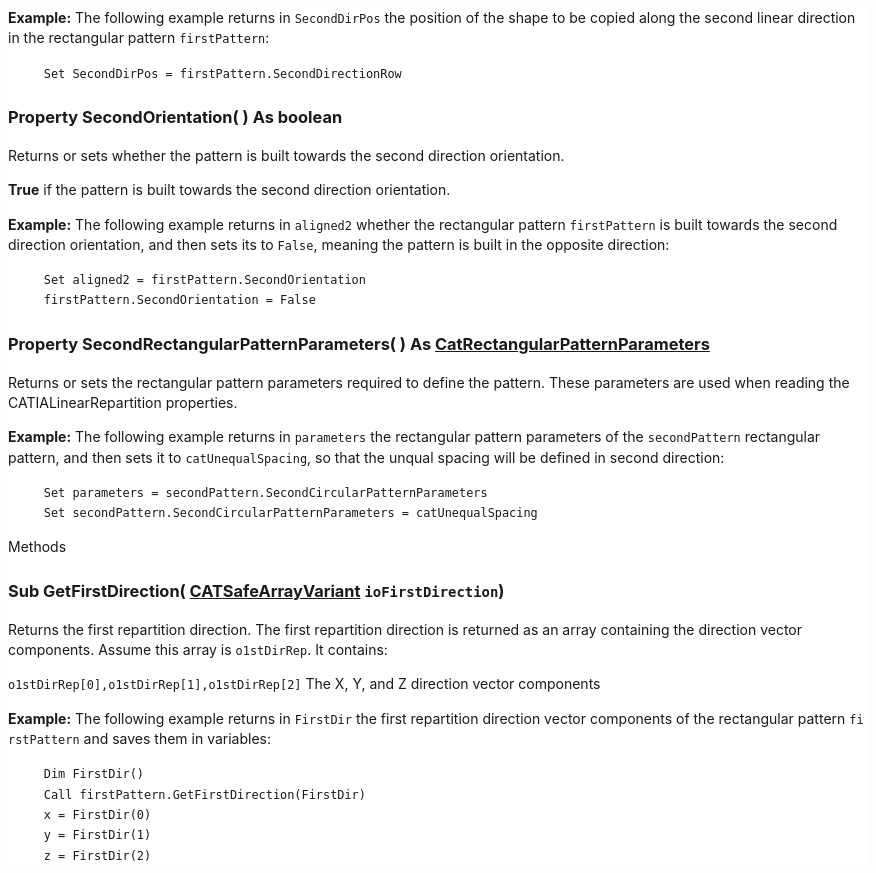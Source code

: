 **Example:**     The following example returns in `SecondDirPos` the position of the shape to be copied along the second linear direction in the rectangular pattern `firstPattern`:

```VBScript
     Set SecondDirPos = firstPattern.SecondDirectionRow

```

### Property **SecondOrientation**( ) As boolean

   Returns or sets whether the pattern is built towards the second direction orientation.

**True** if the pattern is built towards the second direction orientation.

**Example:**     The following example returns in `aligned2` whether the rectangular pattern `firstPattern` is built towards the second direction orientation, and then sets its to `False`, meaning the pattern is built in the opposite direction:

```VBScript
     Set aligned2 = firstPattern.SecondOrientation
     firstPattern.SecondOrientation = False

```

### Property **SecondRectangularPatternParameters**( ) As [CatRectangularPatternParameters](../PartInterfaces/enum_CatRectangularPatternParameters_203822.md)

   Returns or sets the rectangular pattern parameters required to define the pattern. These parameters are used when reading the CATIALinearRepartition properties.

**Example:**     The following example returns in `parameters` the rectangular pattern parameters of the `secondPattern` rectangular pattern, and then sets it to `catUnequalSpacing`, so that the unqual spacing will be defined in second direction:

```VBScript
     Set parameters = secondPattern.SecondCircularPatternParameters
     Set secondPattern.SecondCircularPatternParameters = catUnequalSpacing

```

Methods

### Sub **GetFirstDirection**( [CATSafeArrayVariant](../System/typedef_CATSafeArrayVariant_73843.md)  `ioFirstDirection`)

   Returns the first repartition direction. The first repartition direction is returned as an array containing the direction vector components. Assume this array is `o1stDirRep`. It contains:

`o1stDirRep[0],o1stDirRep[1],o1stDirRep[2]`     The X, Y, and Z direction vector components

**Example:**     The following example returns in `FirstDir` the first repartition direction vector components of the rectangular pattern `firstPattern` and saves them in variables:

```VBScript
     Dim FirstDir()
     Call firstPattern.GetFirstDirection(FirstDir)
     x = FirstDir(0)
     y = FirstDir(1)
     z = FirstDir(2)

```
